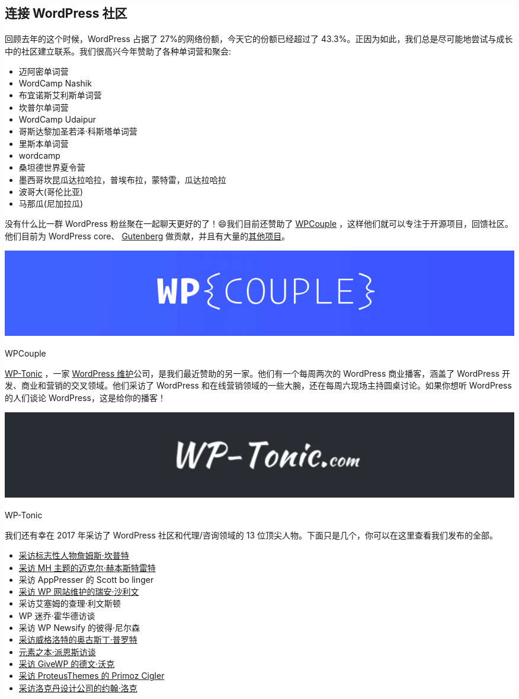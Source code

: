 ## 连接 WordPress 社区

回顾去年的这个时候，WordPress 占据了 27%的网络份额，今天它的份额已经超过了 43.3%。正因为如此，我们总是尽可能地尝试与成长中的社区建立联系。我们很高兴今年赞助了各种单词营和聚会:

*   迈阿密单词营
*   WordCamp Nashik
*   布宜诺斯艾利斯单词营
*   坎普尔单词营
*   WordCamp Udaipur
*   哥斯达黎加圣若泽·科斯塔单词营
*   里斯本单词营
*   wordcamp
*   桑坦德世界夏令营
*   墨西哥坎昆瓜达拉哈拉，普埃布拉，蒙特雷，瓜达拉哈拉
*   波哥大(哥伦比亚)
*   马那瓜(尼加拉瓜)

没有什么比一群 WordPress 粉丝聚在一起聊天更好的了！😄我们目前还赞助了 [WPCouple](https://wpcouple.com/) ，这样他们就可以专注于开源项目，回馈社区。他们目前为 WordPress core、 [Gutenberg](https://kinsta.com/blog/gutenberg-wordpress-editor/) 做贡献，并且有大量的[其他项目](https://github.com/ahmadawais)。

[![WP Couple](img/4b57b10082c6e4b3209e21223cd480d8.png "WP Couple")](https://wpcouple.com/)

WPCouple



[WP-Tonic](https://www.wp-tonic.com/) ，一家 [WordPress 维护](https://kinsta.com/blog/wordpress-maintenance/%E2%80%8E)公司，是我们最近赞助的另一家。他们有一个每周两次的 WordPress 商业播客，涵盖了 WordPress 开发、商业和营销的交叉领域。他们采访了 WordPress 和在线营销领域的一些大腕，还在每周六现场主持圆桌讨论。如果你想听 WordPress 的人们谈论 WordPress，这是给你的播客！

[![WP-Tonic](img/c0ee0fa12186341d504208a5a22b9ec3.png)](https://www.wp-tonic.com/)

WP-Tonic



我们还有幸在 2017 年采访了 WordPress 社区和代理/咨询领域的 13 位顶尖人物。下面只是几个，你可以在这里查看我们发布的全部。

*   [采访标志性人物詹姆斯·坎普特](https://kinsta.com/blog/interview-james-kemp/)
*   [采访 MH 主题的迈克尔·赫本斯特雷特](https://kinsta.com/blog/interview-michael-hebenstreit/)
*   采访 AppPresser 的 Scott bo linger
*   [采访 WP 网站维护的瑞安·沙利文](https://kinsta.com/blog/interview-ryan-sullivan/)
*   采访艾塞姆的查理·利文斯顿
*   WP 迷乔·霍华德访谈
*   采访 WP Newsify 的彼得·尼尔森
*   [采访威格洛特的奥古斯丁·普罗特](https://kinsta.com/blog/interview-augustin-prot/)
*   [元素之本·派恩斯访谈](https://kinsta.com/blog/interview-ben-pines/)
*   [采访 GiveWP 的德文·沃克](https://kinsta.com/blog/interview-devin-walker/)
*   [采访 ProteusThemes 的 Primoz Cigler](https://kinsta.com/blog/interview-primoz-cigler/)
*   [采访洛克丹设计公司的约翰·洛克](https://kinsta.com/blog/interview-john-locke/)
